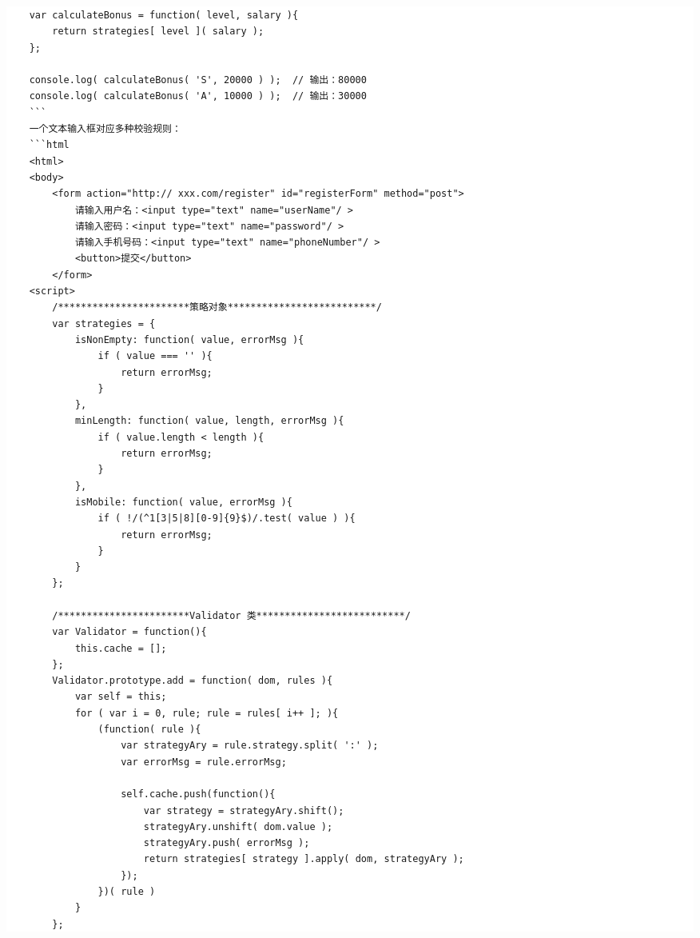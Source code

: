         var calculateBonus = function( level, salary ){
            return strategies[ level ]( salary );
        };

        console.log( calculateBonus( 'S', 20000 ) );  // 输出：80000
        console.log( calculateBonus( 'A', 10000 ) );  // 输出：30000
        ```
        一个文本输入框对应多种校验规则：
        ```html
        <html>
        <body>
            <form action="http:// xxx.com/register" id="registerForm" method="post">
                请输入用户名：<input type="text" name="userName"/ >
                请输入密码：<input type="text" name="password"/ >
                请输入手机号码：<input type="text" name="phoneNumber"/ >
                <button>提交</button>
            </form>
        <script>
            /***********************策略对象**************************/
            var strategies = {
                isNonEmpty: function( value, errorMsg ){
                    if ( value === '' ){
                        return errorMsg;
                    }
                },
                minLength: function( value, length, errorMsg ){
                    if ( value.length < length ){
                        return errorMsg;
                    }
                },
                isMobile: function( value, errorMsg ){
                    if ( !/(^1[3|5|8][0-9]{9}$)/.test( value ) ){
                        return errorMsg;
                    }
                }
            };

            /***********************Validator 类**************************/
            var Validator = function(){
                this.cache = [];
            };
            Validator.prototype.add = function( dom, rules ){
                var self = this;
                for ( var i = 0, rule; rule = rules[ i++ ]; ){
                    (function( rule ){
                        var strategyAry = rule.strategy.split( ':' );
                        var errorMsg = rule.errorMsg;

                        self.cache.push(function(){
                            var strategy = strategyAry.shift();
                            strategyAry.unshift( dom.value );
                            strategyAry.push( errorMsg );
                            return strategies[ strategy ].apply( dom, strategyAry );
                        });
                    })( rule )
                }
            };
